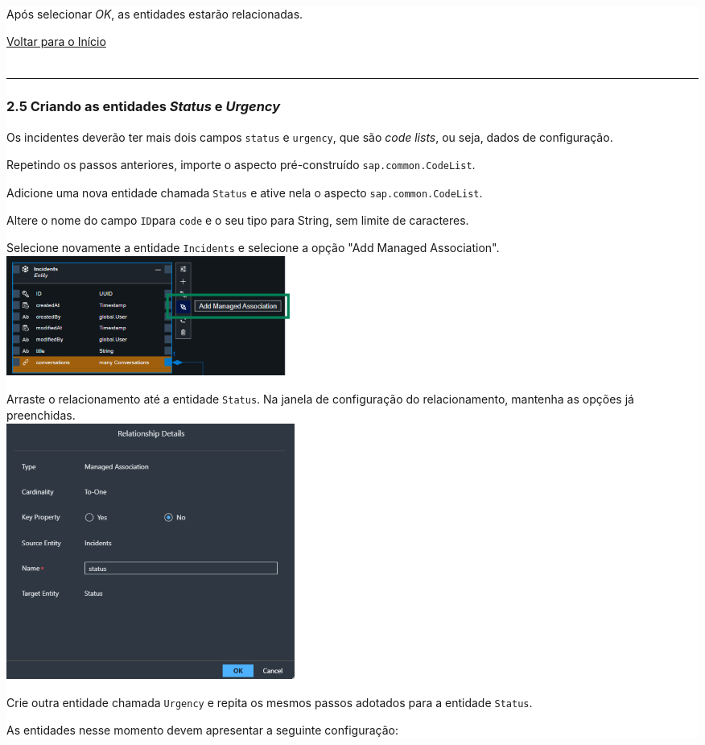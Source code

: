 Após selecionar *OK*, as entidades estarão relacionadas.

[Voltar para o Início](#build-extensions-with-sap-cloud-application-programming-model-cap)
<br>
<br>

---

### 2.5 Criando as entidades *Status* e *Urgency*

Os incidentes deverão ter mais dois campos `status` e `urgency`, que são *code lists*, ou seja, dados de configuração.

Repetindo os passos anteriores, importe o aspecto pré-construído `sap.common.CodeList`.

Adicione uma nova entidade chamada `Status` e ative nela o aspecto `sap.common.CodeList`.

Altere o nome do campo `ID`para `code` e o seu tipo para String, sem limite de caracteres.

Selecione novamente a entidade `Incidents` e selecione a opção "Add Managed Association".
<br>![Incident Add Managed Association](/assets/2.5.1.incident-add-managed-association.png)

Arraste o relacionamento até a entidade `Status`. Na janela de configuração do relacionamento, mantenha as opções já preenchidas.
<br>![Incident Status Managed Relationship](/assets/2.5.2.incident-status-managed-relationship.png)

Crie outra entidade chamada `Urgency` e repita os mesmos passos adotados para a entidade `Status`.

As entidades nesse momento devem apresentar a seguinte configuração: